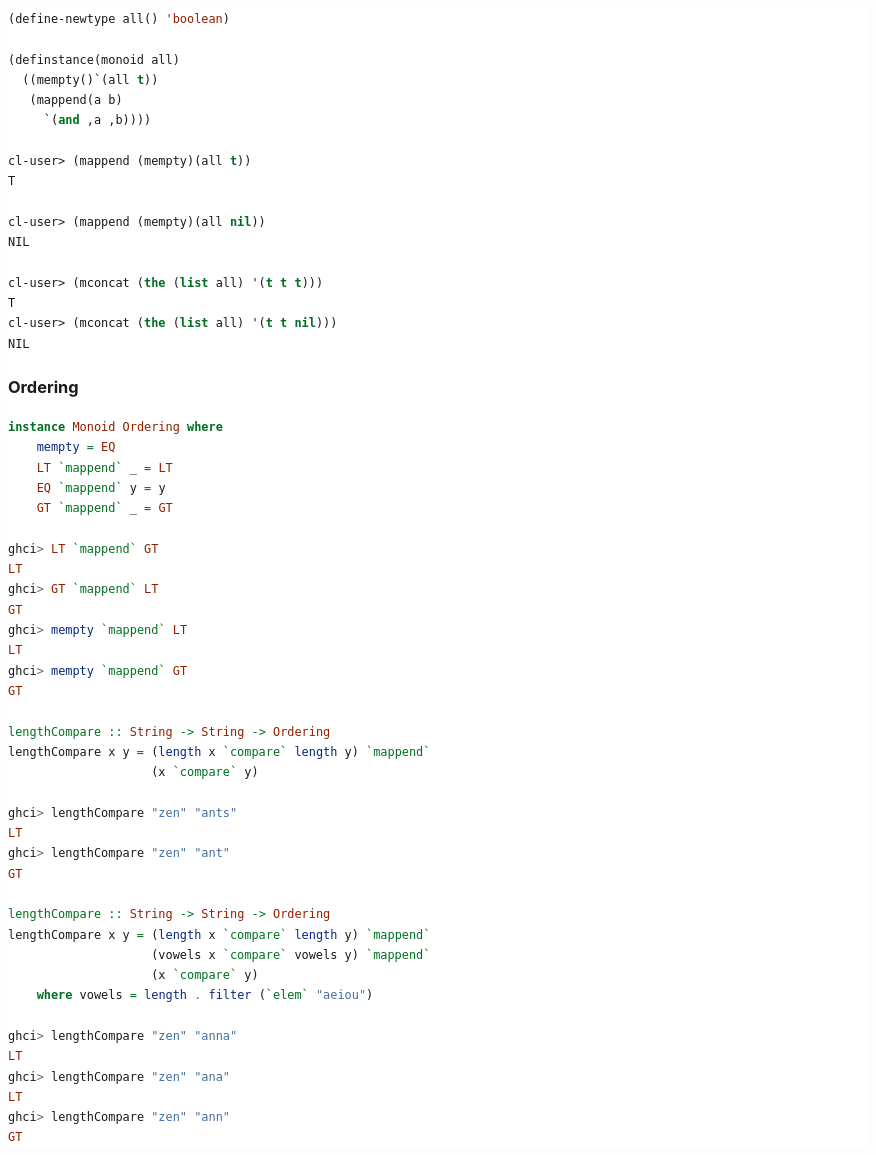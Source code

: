 ```lisp
(define-newtype all() 'boolean)

(definstance(monoid all)
  ((mempty()`(all t))
   (mappend(a b)
     `(and ,a ,b))))

cl-user> (mappend (mempty)(all t))
T

cl-user> (mappend (mempty)(all nil))
NIL

cl-user> (mconcat (the (list all) '(t t t)))
T
cl-user> (mconcat (the (list all) '(t t nil)))
NIL
```

### Ordering

```haskell
instance Monoid Ordering where
    mempty = EQ
    LT `mappend` _ = LT
    EQ `mappend` y = y
    GT `mappend` _ = GT

ghci> LT `mappend` GT
LT
ghci> GT `mappend` LT
GT
ghci> mempty `mappend` LT
LT
ghci> mempty `mappend` GT
GT

lengthCompare :: String -> String -> Ordering
lengthCompare x y = (length x `compare` length y) `mappend`
                    (x `compare` y)

ghci> lengthCompare "zen" "ants"
LT
ghci> lengthCompare "zen" "ant"
GT

lengthCompare :: String -> String -> Ordering
lengthCompare x y = (length x `compare` length y) `mappend`
                    (vowels x `compare` vowels y) `mappend`
                    (x `compare` y)
    where vowels = length . filter (`elem` "aeiou")

ghci> lengthCompare "zen" "anna"
LT
ghci> lengthCompare "zen" "ana"
LT
ghci> lengthCompare "zen" "ann"
GT
```
